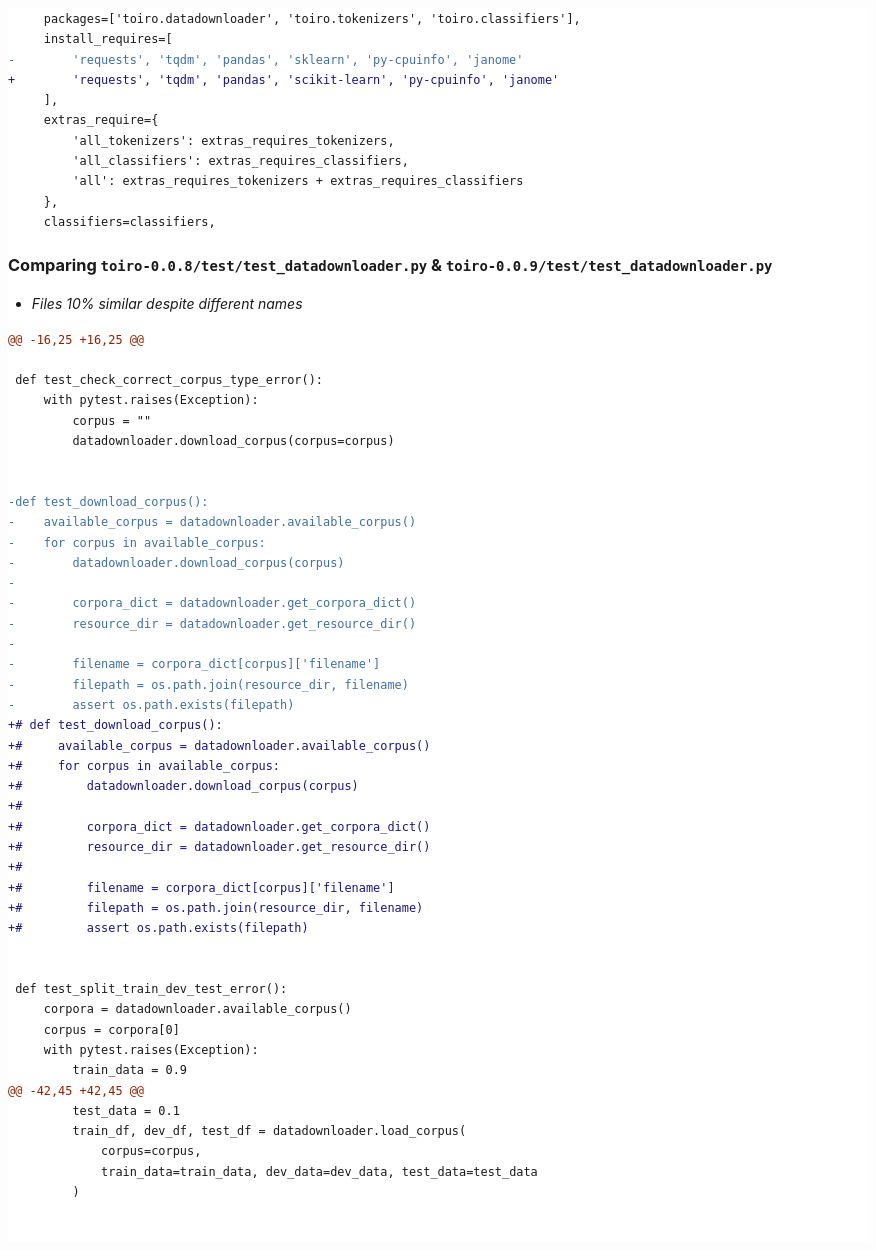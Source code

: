 ```diff
     packages=['toiro.datadownloader', 'toiro.tokenizers', 'toiro.classifiers'],
     install_requires=[
-        'requests', 'tqdm', 'pandas', 'sklearn', 'py-cpuinfo', 'janome'
+        'requests', 'tqdm', 'pandas', 'scikit-learn', 'py-cpuinfo', 'janome'
     ],
     extras_require={
         'all_tokenizers': extras_requires_tokenizers,
         'all_classifiers': extras_requires_classifiers,
         'all': extras_requires_tokenizers + extras_requires_classifiers
     },
     classifiers=classifiers,
```

### Comparing `toiro-0.0.8/test/test_datadownloader.py` & `toiro-0.0.9/test/test_datadownloader.py`

 * *Files 10% similar despite different names*

```diff
@@ -16,25 +16,25 @@
 
 def test_check_correct_corpus_type_error():
     with pytest.raises(Exception):
         corpus = ""
         datadownloader.download_corpus(corpus=corpus)
 
 
-def test_download_corpus():
-    available_corpus = datadownloader.available_corpus()
-    for corpus in available_corpus:
-        datadownloader.download_corpus(corpus)
-
-        corpora_dict = datadownloader.get_corpora_dict()
-        resource_dir = datadownloader.get_resource_dir()
-
-        filename = corpora_dict[corpus]['filename']
-        filepath = os.path.join(resource_dir, filename)
-        assert os.path.exists(filepath)
+# def test_download_corpus():
+#     available_corpus = datadownloader.available_corpus()
+#     for corpus in available_corpus:
+#         datadownloader.download_corpus(corpus)
+#
+#         corpora_dict = datadownloader.get_corpora_dict()
+#         resource_dir = datadownloader.get_resource_dir()
+#
+#         filename = corpora_dict[corpus]['filename']
+#         filepath = os.path.join(resource_dir, filename)
+#         assert os.path.exists(filepath)
 
 
 def test_split_train_dev_test_error():
     corpora = datadownloader.available_corpus()
     corpus = corpora[0]
     with pytest.raises(Exception):
         train_data = 0.9
@@ -42,45 +42,45 @@
         test_data = 0.1
         train_df, dev_df, test_df = datadownloader.load_corpus(
             corpus=corpus,
             train_data=train_data, dev_data=dev_data, test_data=test_data
         )
 
 
```